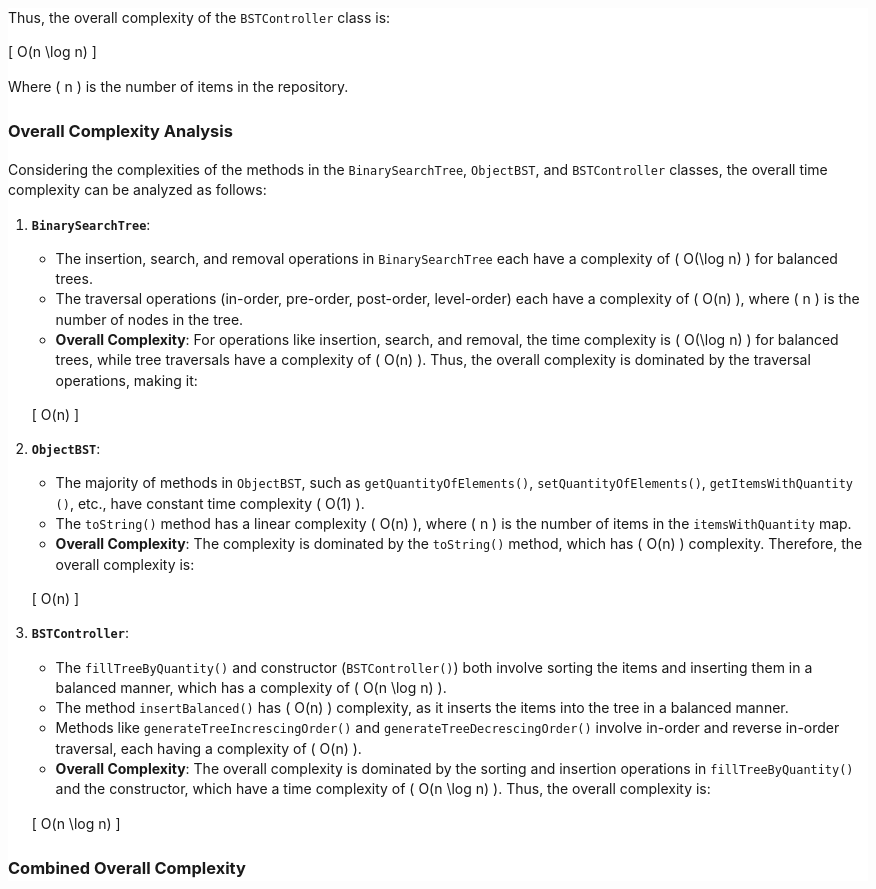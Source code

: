 Thus, the overall complexity of the `BSTController` class is:

\[
O(n \log n)
\]

Where \( n \) is the number of items in the repository.


### **Overall Complexity Analysis**

Considering the complexities of the methods in the `BinarySearchTree`, `ObjectBST`, and `BSTController` classes, the overall time complexity can be analyzed as follows:

1. **`BinarySearchTree`**:
    - The insertion, search, and removal operations in `BinarySearchTree` each have a complexity of \( O(\log n) \) for balanced trees.
    - The traversal operations (in-order, pre-order, post-order, level-order) each have a complexity of \( O(n) \), where \( n \) is the number of nodes in the tree.
    - **Overall Complexity**: For operations like insertion, search, and removal, the time complexity is \( O(\log n) \) for balanced trees, while tree traversals have a complexity of \( O(n) \). Thus, the overall complexity is dominated by the traversal operations, making it:

   \[
   O(n)
   \]

2. **`ObjectBST`**:
    - The majority of methods in `ObjectBST`, such as `getQuantityOfElements()`, `setQuantityOfElements()`, `getItemsWithQuantity()`, etc., have constant time complexity \( O(1) \).
    - The `toString()` method has a linear complexity \( O(n) \), where \( n \) is the number of items in the `itemsWithQuantity` map.
    - **Overall Complexity**: The complexity is dominated by the `toString()` method, which has \( O(n) \) complexity. Therefore, the overall complexity is:

   \[
   O(n)
   \]

3. **`BSTController`**:
    - The `fillTreeByQuantity()` and constructor (`BSTController()`) both involve sorting the items and inserting them in a balanced manner, which has a complexity of \( O(n \log n) \).
    - The method `insertBalanced()` has \( O(n) \) complexity, as it inserts the items into the tree in a balanced manner.
    - Methods like `generateTreeIncrescingOrder()` and `generateTreeDecrescingOrder()` involve in-order and reverse in-order traversal, each having a complexity of \( O(n) \).
    - **Overall Complexity**: The overall complexity is dominated by the sorting and insertion operations in `fillTreeByQuantity()` and the constructor, which have a time complexity of \( O(n \log n) \). Thus, the overall complexity is:

   \[
   O(n \log n)
   \]

### **Combined Overall Complexity**
